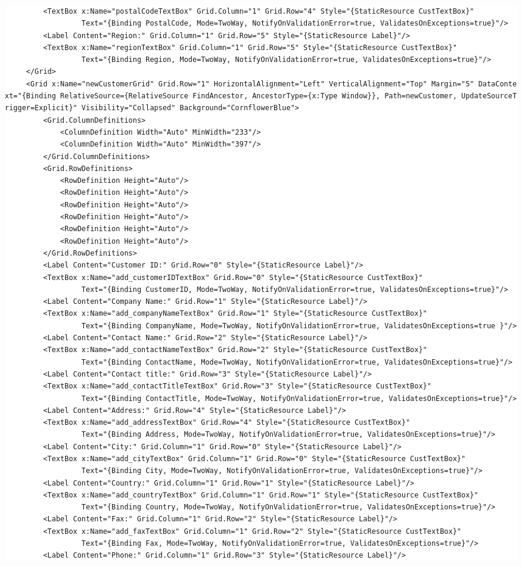 ```xaml
         <TextBox x:Name="postalCodeTextBox" Grid.Column="1" Grid.Row="4" Style="{StaticResource CustTextBox}"
                  Text="{Binding PostalCode, Mode=TwoWay, NotifyOnValidationError=true, ValidatesOnExceptions=true}"/>
         <Label Content="Region:" Grid.Column="1" Grid.Row="5" Style="{StaticResource Label}"/>
         <TextBox x:Name="regionTextBox" Grid.Column="1" Grid.Row="5" Style="{StaticResource CustTextBox}"
                  Text="{Binding Region, Mode=TwoWay, NotifyOnValidationError=true, ValidatesOnExceptions=true}"/>
     </Grid>
     <Grid x:Name="newCustomerGrid" Grid.Row="1" HorizontalAlignment="Left" VerticalAlignment="Top" Margin="5" DataContext="{Binding RelativeSource={RelativeSource FindAncestor, AncestorType={x:Type Window}}, Path=newCustomer, UpdateSourceTrigger=Explicit}" Visibility="Collapsed" Background="CornflowerBlue">
         <Grid.ColumnDefinitions>
             <ColumnDefinition Width="Auto" MinWidth="233"/>
             <ColumnDefinition Width="Auto" MinWidth="397"/>
         </Grid.ColumnDefinitions>
         <Grid.RowDefinitions>
             <RowDefinition Height="Auto"/>
             <RowDefinition Height="Auto"/>
             <RowDefinition Height="Auto"/>
             <RowDefinition Height="Auto"/>
             <RowDefinition Height="Auto"/>
             <RowDefinition Height="Auto"/>
         </Grid.RowDefinitions>
         <Label Content="Customer ID:" Grid.Row="0" Style="{StaticResource Label}"/>
         <TextBox x:Name="add_customerIDTextBox" Grid.Row="0" Style="{StaticResource CustTextBox}"
                  Text="{Binding CustomerID, Mode=TwoWay, NotifyOnValidationError=true, ValidatesOnExceptions=true}"/>
         <Label Content="Company Name:" Grid.Row="1" Style="{StaticResource Label}"/>
         <TextBox x:Name="add_companyNameTextBox" Grid.Row="1" Style="{StaticResource CustTextBox}"
                  Text="{Binding CompanyName, Mode=TwoWay, NotifyOnValidationError=true, ValidatesOnExceptions=true }"/>
         <Label Content="Contact Name:" Grid.Row="2" Style="{StaticResource Label}"/>
         <TextBox x:Name="add_contactNameTextBox" Grid.Row="2" Style="{StaticResource CustTextBox}"
                  Text="{Binding ContactName, Mode=TwoWay, NotifyOnValidationError=true, ValidatesOnExceptions=true}"/>
         <Label Content="Contact title:" Grid.Row="3" Style="{StaticResource Label}"/>
         <TextBox x:Name="add_contactTitleTextBox" Grid.Row="3" Style="{StaticResource CustTextBox}"
                  Text="{Binding ContactTitle, Mode=TwoWay, NotifyOnValidationError=true, ValidatesOnExceptions=true}"/>
         <Label Content="Address:" Grid.Row="4" Style="{StaticResource Label}"/>
         <TextBox x:Name="add_addressTextBox" Grid.Row="4" Style="{StaticResource CustTextBox}"
                  Text="{Binding Address, Mode=TwoWay, NotifyOnValidationError=true, ValidatesOnExceptions=true}"/>
         <Label Content="City:" Grid.Column="1" Grid.Row="0" Style="{StaticResource Label}"/>
         <TextBox x:Name="add_cityTextBox" Grid.Column="1" Grid.Row="0" Style="{StaticResource CustTextBox}"
                  Text="{Binding City, Mode=TwoWay, NotifyOnValidationError=true, ValidatesOnExceptions=true}"/>
         <Label Content="Country:" Grid.Column="1" Grid.Row="1" Style="{StaticResource Label}"/>
         <TextBox x:Name="add_countryTextBox" Grid.Column="1" Grid.Row="1" Style="{StaticResource CustTextBox}"
                  Text="{Binding Country, Mode=TwoWay, NotifyOnValidationError=true, ValidatesOnExceptions=true}"/>
         <Label Content="Fax:" Grid.Column="1" Grid.Row="2" Style="{StaticResource Label}"/>
         <TextBox x:Name="add_faxTextBox" Grid.Column="1" Grid.Row="2" Style="{StaticResource CustTextBox}"
                  Text="{Binding Fax, Mode=TwoWay, NotifyOnValidationError=true, ValidatesOnExceptions=true}"/>
         <Label Content="Phone:" Grid.Column="1" Grid.Row="3" Style="{StaticResource Label}"/>
```